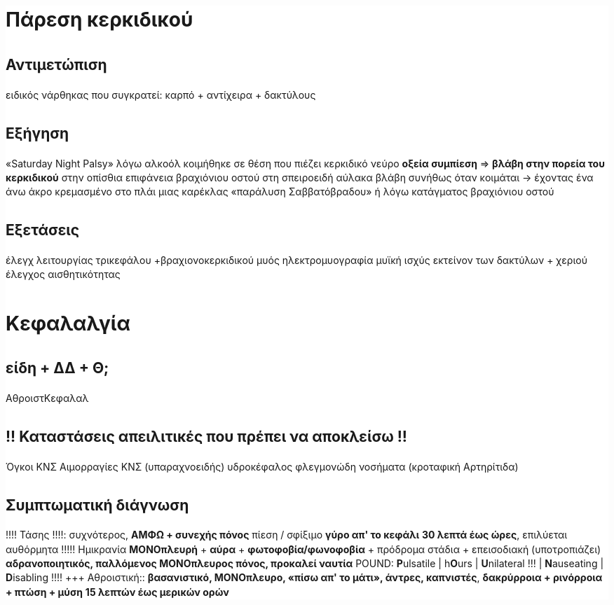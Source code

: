 
# Πάρεση κερκιδικού

## Αντιμετώπιση 
ειδικός νάρθηκας που συγκρατεί: καρπό + αντίχειρα + δακτύλους

## Εξήγηση 
«Saturday Night Palsy»
λόγω αλκοόλ κοιμήθηκε σε θέση που πιέζει κερκιδικό νεύρο
**οξεία συμπίεση** => **βλάβη στην πορεία του κερκιδικού** στην οπίσθια επιφάνεια βραχιόνιου οστού στη σπειροειδή αύλακα
βλάβη συνήθως όταν κοιμάται -> έχοντας ένα άνω άκρο κρεμασμένο στο πλάι μιας καρέκλας «παράλυση Σαββατόβραδου» ή λόγω κατάγματος βραχιόνιου οστού

## Εξετάσεις 
έλεγχ λειτουργίας τρικεφάλου +βραχιονοκερκιδικού μυός
ηλεκτρομυογραφία
μυϊκή ισχύς εκτείνον των δακτύλων + χεριού
έλεγχος αισθητικότητας


# Κεφαλαλγία

## είδη + ΔΔ + Θ;
ΑθροιστΚεφαλαλ

## !! Καταστάσεις απειλιτικές που πρέπει να αποκλείσω !! 
Όγκοι ΚΝΣ
Αιμορραγίες ΚΝΣ (υπαραχνοειδής)
υδροκέφαλος
φλεγμονώδη νοσήματα (κροταφική Αρτηρίτιδα)

## Συμπτωματική διάγνωση 
!!!! Τάσης !!!!:
συχνότερος, **ΑΜΦΩ + συνεχής πόνος** 
πίεση / σφίξιμο **γύρο απ' το κεφάλι**
**30 λεπτά έως ώρες**, επιλύεται αυθόρμητα
!!!!! Ημικρανία
**ΜΟΝΟπλευρή** + **αύρα** + **φωτοφοβία/φωνοφοβία** + πρόδρομα στάδια + επεισοδιακή (υποτροπιάζει)
**αδρανοποιητικός, παλλόμενος ΜΟΝΟπλευρος πόνος, προκαλεί ναυτία**
POUND: **P**ulsatile | h**O**urs | **U**nilateral !!! | **N**auseating | **D**isabling
!!!! +++ Αθροιστική::
**βασανιστικό, ΜΟΝΟπλευρο, «πίσω απ' το μάτι», άντρες, καπνιστές**, **δακρύρροια + ρινόρροια + πτώση + μύση**
**15 λεπτών έως μερικών ορών**
